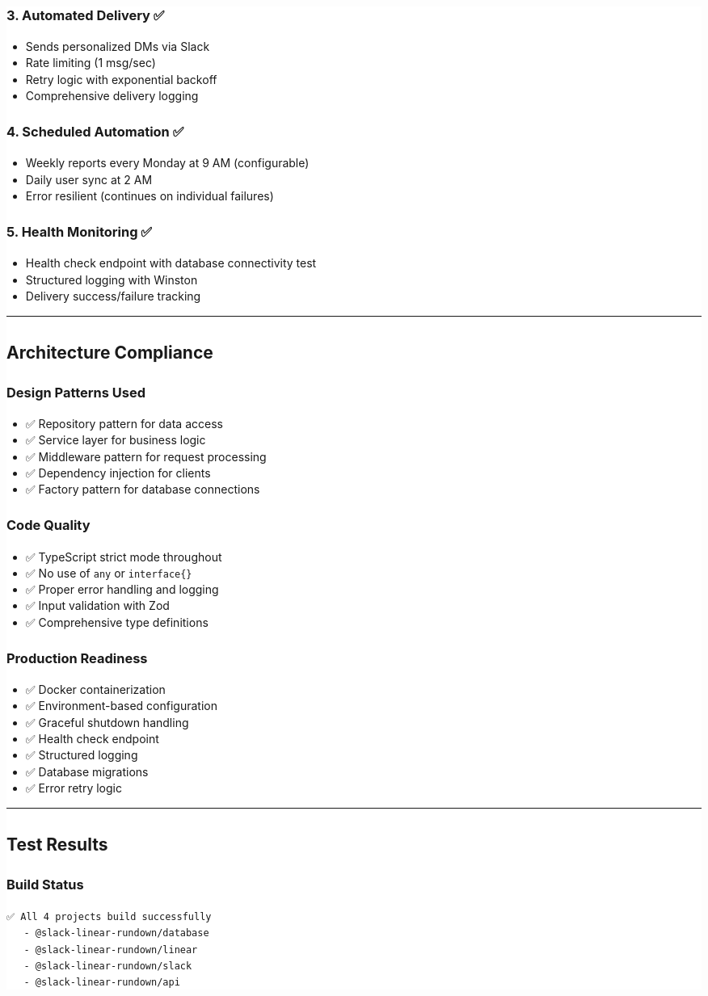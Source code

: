 ### 3. Automated Delivery ✅
- Sends personalized DMs via Slack
- Rate limiting (1 msg/sec)
- Retry logic with exponential backoff
- Comprehensive delivery logging

### 4. Scheduled Automation ✅
- Weekly reports every Monday at 9 AM (configurable)
- Daily user sync at 2 AM
- Error resilient (continues on individual failures)

### 5. Health Monitoring ✅
- Health check endpoint with database connectivity test
- Structured logging with Winston
- Delivery success/failure tracking

---

## Architecture Compliance

### Design Patterns Used
- ✅ Repository pattern for data access
- ✅ Service layer for business logic
- ✅ Middleware pattern for request processing
- ✅ Dependency injection for clients
- ✅ Factory pattern for database connections

### Code Quality
- ✅ TypeScript strict mode throughout
- ✅ No use of `any` or `interface{}`
- ✅ Proper error handling and logging
- ✅ Input validation with Zod
- ✅ Comprehensive type definitions

### Production Readiness
- ✅ Docker containerization
- ✅ Environment-based configuration
- ✅ Graceful shutdown handling
- ✅ Health check endpoint
- ✅ Structured logging
- ✅ Database migrations
- ✅ Error retry logic

---

## Test Results

### Build Status
```bash
✅ All 4 projects build successfully
   - @slack-linear-rundown/database
   - @slack-linear-rundown/linear
   - @slack-linear-rundown/slack
   - @slack-linear-rundown/api
```
